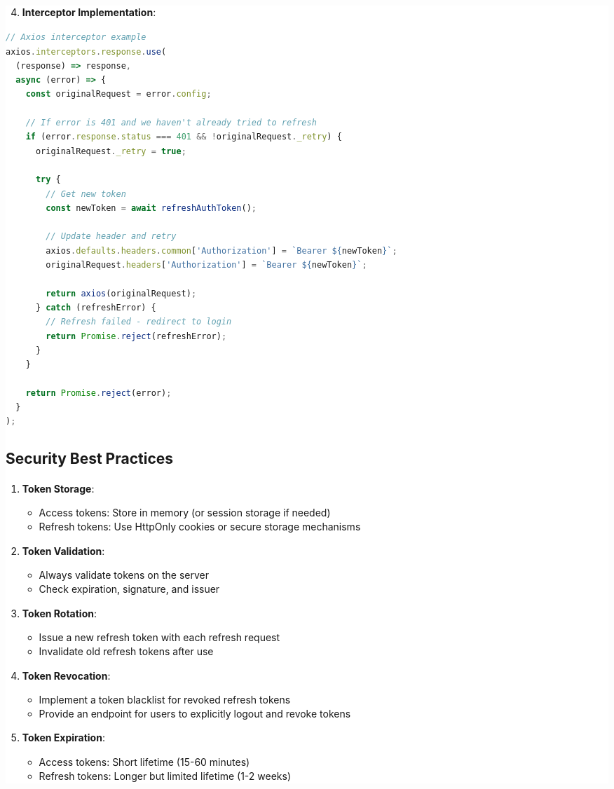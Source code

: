 4. **Interceptor Implementation**:

```javascript
// Axios interceptor example
axios.interceptors.response.use(
  (response) => response,
  async (error) => {
    const originalRequest = error.config;
    
    // If error is 401 and we haven't already tried to refresh
    if (error.response.status === 401 && !originalRequest._retry) {
      originalRequest._retry = true;
      
      try {
        // Get new token
        const newToken = await refreshAuthToken();
        
        // Update header and retry
        axios.defaults.headers.common['Authorization'] = `Bearer ${newToken}`;
        originalRequest.headers['Authorization'] = `Bearer ${newToken}`;
        
        return axios(originalRequest);
      } catch (refreshError) {
        // Refresh failed - redirect to login
        return Promise.reject(refreshError);
      }
    }
    
    return Promise.reject(error);
  }
);
```

## Security Best Practices

1. **Token Storage**:
   - Access tokens: Store in memory (or session storage if needed)
   - Refresh tokens: Use HttpOnly cookies or secure storage mechanisms

2. **Token Validation**:
   - Always validate tokens on the server
   - Check expiration, signature, and issuer

3. **Token Rotation**:
   - Issue a new refresh token with each refresh request
   - Invalidate old refresh tokens after use

4. **Token Revocation**:
   - Implement a token blacklist for revoked refresh tokens
   - Provide an endpoint for users to explicitly logout and revoke tokens

5. **Token Expiration**:
   - Access tokens: Short lifetime (15-60 minutes)
   - Refresh tokens: Longer but limited lifetime (1-2 weeks)
